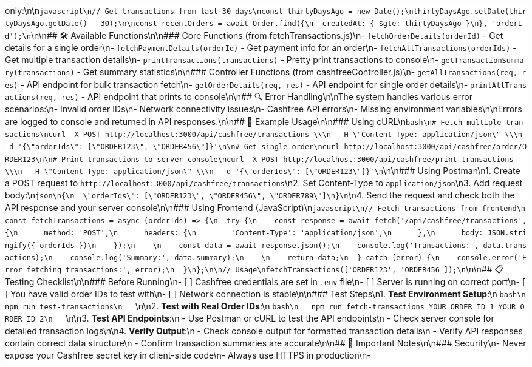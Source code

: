 only:\n\n```javascript\n// Get transactions from last 30 days\nconst thirtyDaysAgo = new Date();\nthirtyDaysAgo.setDate(thirtyDaysAgo.getDate() - 30);\n\nconst recentOrders = await Order.find({\n  createdAt: { $gte: thirtyDaysAgo }\n}, 'orderId');\n```\n\n## 🛠️ Available Functions\n\n### Core Functions (from fetchTransactions.js)\n- `fetchOrderDetails(orderId)` - Get details for a single order\n- `fetchPaymentDetails(orderId)` - Get payment info for an order\n- `fetchAllTransactions(orderIds)` - Get multiple transaction details\n- `printTransactions(transactions)` - Pretty print transactions to console\n- `getTransactionSummary(transactions)` - Get summary statistics\n\n### Controller Functions (from cashfreeController.js)\n- `getAllTransactions(req, res)` - API endpoint for bulk transaction fetch\n- `getOrderDetails(req, res)` - API endpoint for single order details\n- `printAllTransactions(req, res)` - API endpoint that prints to console\n\n## 🔍 Error Handling\n\nThe system handles various error scenarios:\n- Invalid order IDs\n- Network connectivity issues\n- Cashfree API errors\n- Missing environment variables\n\nErrors are logged to console and returned in API responses.\n\n## 📝 Example Usage\n\n### Using cURL\n```bash\n# Fetch multiple transactions\ncurl -X POST http://localhost:3000/api/cashfree/transactions \\\n  -H \"Content-Type: application/json\" \\\n  -d '{\"orderIds\": [\"ORDER123\", \"ORDER456\"]}'\n\n# Get single order\ncurl http://localhost:3000/api/cashfree/order/ORDER123\n\n# Print transactions to server console\ncurl -X POST http://localhost:3000/api/cashfree/print-transactions \\\n  -H \"Content-Type: application/json\" \\\n  -d '{\"orderIds\": [\"ORDER123\"]}'\n```\n\n### Using Postman\n1. Create a POST request to `http://localhost:3000/api/cashfree/transactions`\n2. Set Content-Type to `application/json`\n3. Add request body:\n```json\n{\n  \"orderIds\": [\"ORDER123\", \"ORDER456\", \"ORDER789\"]\n}\n```\n4. Send the request and check both the API response and your server console\n\n### Using Frontend (JavaScript)\n```javascript\n// Fetch transactions from frontend\nconst fetchTransactions = async (orderIds) => {\n  try {\n    const response = await fetch('/api/cashfree/transactions', {\n      method: 'POST',\n      headers: {\n        'Content-Type': 'application/json',\n      },\n      body: JSON.stringify({ orderIds })\n    });\n    \n    const data = await response.json();\n    console.log('Transactions:', data.transactions);\n    console.log('Summary:', data.summary);\n    \n    return data;\n  } catch (error) {\n    console.error('Error fetching transactions:', error);\n  }\n};\n\n// Usage\nfetchTransactions(['ORDER123', 'ORDER456']);\n```\n\n## 📋 Testing Checklist\n\n### Before Running\n- [ ] Cashfree credentials are set in `.env` file\n- [ ] Server is running on correct port\n- [ ] You have valid order IDs to test with\n- [ ] Network connection is stable\n\n### Test Steps\n1. **Test Environment Setup**:\n   ```bash\n   npm run test-transactions\n   ```\n\n2. **Test with Real Order IDs**:\n   ```bash\n   npm run fetch-transactions YOUR_ORDER_ID_1 YOUR_ORDER_ID_2\n   ```\n\n3. **Test API Endpoints**:\n   - Use Postman or cURL to test the API endpoints\n   - Check server console for detailed transaction logs\n\n4. **Verify Output**:\n   - Check console output for formatted transaction details\n   - Verify API responses contain correct data structure\n   - Confirm transaction summaries are accurate\n\n## 🚨 Important Notes\n\n### Security\n- Never expose your Cashfree secret key in client-side code\n- Always use HTTPS in production\n-